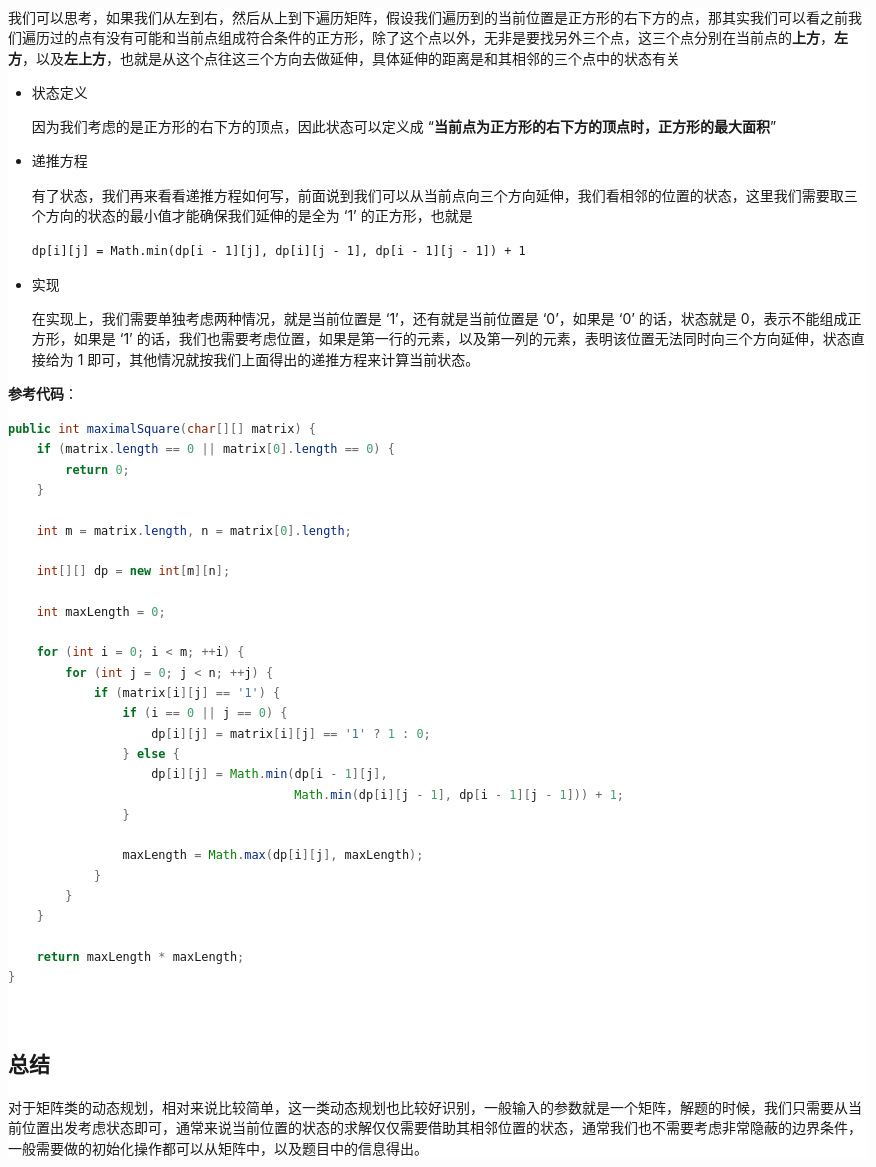   我们可以思考，如果我们从左到右，然后从上到下遍历矩阵，假设我们遍历到的当前位置是正方形的右下方的点，那其实我们可以看之前我们遍历过的点有没有可能和当前点组成符合条件的正方形，除了这个点以外，无非是要找另外三个点，这三个点分别在当前点的**上方**，**左方**，以及**左上方**，也就是从这个点往这三个方向去做延伸，具体延伸的距离是和其相邻的三个点中的状态有关

* 状态定义
  
  因为我们考虑的是正方形的右下方的顶点，因此状态可以定义成 “**当前点为正方形的右下方的顶点时，正方形的最大面积**”

* 递推方程
  
  有了状态，我们再来看看递推方程如何写，前面说到我们可以从当前点向三个方向延伸，我们看相邻的位置的状态，这里我们需要取三个方向的状态的最小值才能确保我们延伸的是全为 ‘1’ 的正方形，也就是

  ```dp[i][j] = Math.min(dp[i - 1][j], dp[i][j - 1], dp[i - 1][j - 1]) + 1```
  
* 实现

  在实现上，我们需要单独考虑两种情况，就是当前位置是 ‘1’，还有就是当前位置是 ‘0’，如果是 ‘0’ 的话，状态就是 0，表示不能组成正方形，如果是 ‘1’ 的话，我们也需要考虑位置，如果是第一行的元素，以及第一列的元素，表明该位置无法同时向三个方向延伸，状态直接给为 1 即可，其他情况就按我们上面得出的递推方程来计算当前状态。
  
**参考代码**：

```java
public int maximalSquare(char[][] matrix) {
    if (matrix.length == 0 || matrix[0].length == 0) {
        return 0;
    }
    
    int m = matrix.length, n = matrix[0].length;
    
    int[][] dp = new int[m][n];
    
    int maxLength = 0;
    
    for (int i = 0; i < m; ++i) {
        for (int j = 0; j < n; ++j) {
            if (matrix[i][j] == '1') {
                if (i == 0 || j == 0) {
                    dp[i][j] = matrix[i][j] == '1' ? 1 : 0;
                } else {
                    dp[i][j] = Math.min(dp[i - 1][j], 
                                        Math.min(dp[i][j - 1], dp[i - 1][j - 1])) + 1;
                }

                maxLength = Math.max(dp[i][j], maxLength);
            }
        }
    }
    
    return maxLength * maxLength;
}
```

<br>

## 总结

对于矩阵类的动态规划，相对来说比较简单，这一类动态规划也比较好识别，一般输入的参数就是一个矩阵，解题的时候，我们只需要从当前位置出发考虑状态即可，通常来说当前位置的状态的求解仅仅需要借助其相邻位置的状态，通常我们也不需要考虑非常隐蔽的边界条件，一般需要做的初始化操作都可以从矩阵中，以及题目中的信息得出。